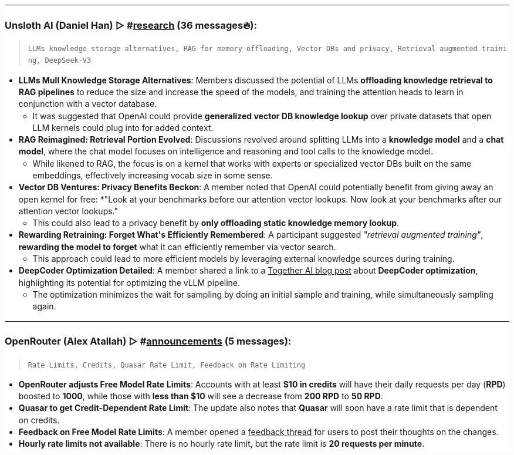 
---


### **Unsloth AI (Daniel Han) ▷ #[research](https://discord.com/channels/1179035537009545276/1257011997250424842/1358921030390911268)** (36 messages🔥): 

> `LLMs knowledge storage alternatives, RAG for memory offloading, Vector DBs and privacy, Retrieval augmented training, DeepSeek-V3` 


- **LLMs Mull Knowledge Storage Alternatives**: Members discussed the potential of LLMs **offloading knowledge retrieval to RAG pipelines** to reduce the size and increase the speed of the models, and training the attention heads to learn in conjunction with a vector database.
   - It was suggested that OpenAI could provide **generalized vector DB knowledge lookup** over private datasets that open LLM kernels could plug into for added context.
- **RAG Reimagined: Retrieval Portion Evolved**: Discussions revolved around splitting LLMs into a **knowledge model** and a **chat model**, where the chat model focuses on intelligence and reasoning and tool calls to the knowledge model.
   - While likened to RAG, the focus is on a kernel that works with experts or specialized vector DBs built on the same embeddings, effectively increasing vocab size in some sense.
- **Vector DB Ventures: Privacy Benefits Beckon**: A member noted that OpenAI could potentially benefit from giving away an open kernel for free: *"Look at your benchmarks before our attention vector lookups. Now look at your benchmarks after our attention vector lookups."
   - This could also lead to a privacy benefit by **only offloading static knowledge memory lookup**.
- **Rewarding Retraining: Forget What's Efficiently Remembered**: A participant suggested *"retrieval augmented training"*, **rewarding the model to forget** what it can efficiently remember via vector search.
   - This approach could lead to more efficient models by leveraging external knowledge sources during training.
- **DeepCoder Optimization Detailed**: A member shared a link to a [Together AI blog post](https://www.together.ai/blog/deepcoder) about **DeepCoder optimization**, highlighting its potential for optimizing the vLLM pipeline.
   - The optimization minimizes the wait for sampling by doing an initial sample and training, while simultaneously sampling again.


  

---


### **OpenRouter (Alex Atallah) ▷ #[announcements](https://discord.com/channels/1091220969173028894/1092729520181739581/1358909049588154488)** (5 messages): 

> `Rate Limits, Credits, Quasar Rate Limit, Feedback on Rate Limiting` 


- **OpenRouter adjusts Free Model Rate Limits**: Accounts with at least **$10 in credits** will have their daily requests per day (**RPD**) boosted to **1000**, while those with **less than $10** will see a decrease from **200 RPD** to **50 RPD**.
- **Quasar to get Credit-Dependent Rate Limit**: The update also notes that **Quasar** will soon have a rate limit that is dependent on credits.
- **Feedback on Free Model Rate Limits**: A member opened a [feedback thread](https://discord.com/channels/994043905957435544/1243614384297644072) for users to post their thoughts on the changes.
- **Hourly rate limits not available**: There is no hourly rate limit, but the rate limit is **20 requests per minute**.

